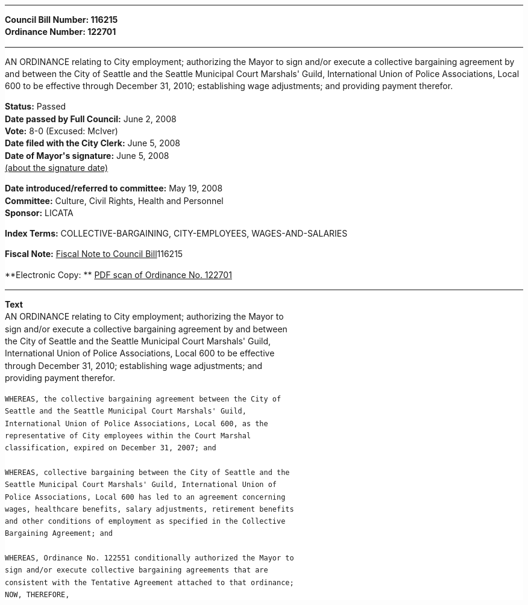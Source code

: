 * * * * *  
  
**Council Bill Number: [](#h0)[](#h2)116215**   
**Ordinance Number: 122701**  
  
* * * * *  
  
AN ORDINANCE relating to City employment; authorizing the Mayor to sign and/or execute a collective bargaining agreement by and between the City of Seattle and the Seattle Municipal Court Marshals' Guild, International Union of Police Associations, Local 600 to be effective through December 31, 2010; establishing wage adjustments; and providing payment therefor.  
  
**Status:** Passed   
**Date passed by Full Council:** June 2, 2008   
**Vote:** 8-0 (Excused: McIver)   
**Date filed with the City Clerk:** June 5, 2008   
**Date of Mayor's signature:** June 5, 2008   
[(about the signature date)](/~public/approvaldate.htm)   
  
  
**Date introduced/referred to committee:** May 19, 2008   
**Committee:** Culture, Civil Rights, Health and Personnel   
**Sponsor:** LICATA   
  
**Index Terms:** COLLECTIVE-BARGAINING, CITY-EMPLOYEES, WAGES-AND-SALARIES  
  
**Fiscal Note:** [Fiscal Note to Council Bill](http://clerk.seattle.gov/~public/fnote/116215.htm)[](#h1)[](#h3)116215  
  
**Electronic Copy: ** [PDF scan of Ordinance No. 122701](/~archives/Ordinances/Ord_122701.pdf)  
  
* * * * *  
  
**Text**  
    AN ORDINANCE relating to City employment; authorizing the Mayor to  
    sign and/or execute a collective bargaining agreement by and between  
    the City of Seattle and the Seattle Municipal Court Marshals' Guild,  
    International Union of Police Associations, Local 600 to be effective  
    through December 31, 2010; establishing wage adjustments; and  
    providing payment therefor.  
  
    WHEREAS, the collective bargaining agreement between the City of  
    Seattle and the Seattle Municipal Court Marshals' Guild,  
    International Union of Police Associations, Local 600, as the  
    representative of City employees within the Court Marshal  
    classification, expired on December 31, 2007; and  
  
    WHEREAS, collective bargaining between the City of Seattle and the  
    Seattle Municipal Court Marshals' Guild, International Union of  
    Police Associations, Local 600 has led to an agreement concerning  
    wages, healthcare benefits, salary adjustments, retirement benefits  
    and other conditions of employment as specified in the Collective  
    Bargaining Agreement; and  
  
    WHEREAS, Ordinance No. 122551 conditionally authorized the Mayor to  
    sign and/or execute collective bargaining agreements that are  
    consistent with the Tentative Agreement attached to that ordinance;  
    NOW, THEREFORE,  
  